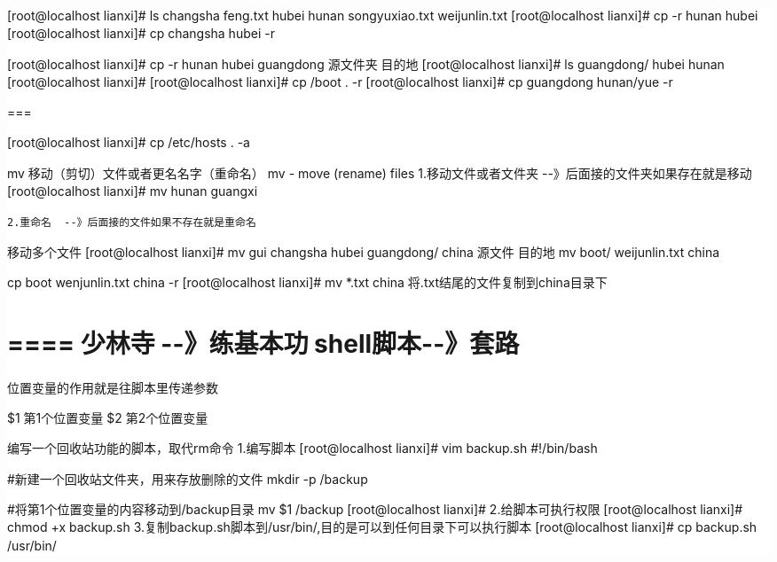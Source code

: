 [root@localhost lianxi]# ls
changsha  feng.txt  hubei  hunan  songyuxiao.txt  weijunlin.txt
[root@localhost lianxi]# cp  -r hunan  hubei
[root@localhost lianxi]# cp changsha  hubei  -r

[root@localhost lianxi]# cp -r hunan hubei  guangdong
                               源文件夹     目的地
[root@localhost lianxi]# ls guangdong/
hubei  hunan
[root@localhost lianxi]# 
[root@localhost lianxi]# cp  /boot    .  -r
[root@localhost lianxi]# cp  guangdong  hunan/yue  -r

===

[root@localhost lianxi]# cp /etc/hosts  .  -a

mv  移动（剪切）文件或者更名名字（重命名）
 mv - move (rename) files
 	1.移动文件或者文件夹   --》后面接的文件夹如果存在就是移动
[root@localhost lianxi]# mv hunan guangxi

 	2.重命名  --》后面接的文件如果不存在就是重命名

移动多个文件
[root@localhost lianxi]# mv gui changsha hubei guangdong/  china
                              源文件                       目的地
mv boot/  weijunlin.txt  china

cp  boot  wenjunlin.txt  china  -r
[root@localhost lianxi]# mv *.txt  china  将.txt结尾的文件复制到china目录下

====
少林寺  --》练基本功
shell脚本--》套路
====
位置变量的作用就是往脚本里传递参数

$1  第1个位置变量
$2  第2个位置变量

编写一个回收站功能的脚本，取代rm命令
1.编写脚本
[root@localhost lianxi]# vim    backup.sh
#!/bin/bash

#新建一个回收站文件夹，用来存放删除的文件
mkdir  -p  /backup

#将第1个位置变量的内容移动到/backup目录
mv  $1  /backup
[root@localhost lianxi]# 
2.给脚本可执行权限
[root@localhost lianxi]# chmod  +x backup.sh 
3.复制backup.sh脚本到/usr/bin/,目的是可以到任何目录下可以执行脚本
[root@localhost lianxi]# cp backup.sh  /usr/bin/
